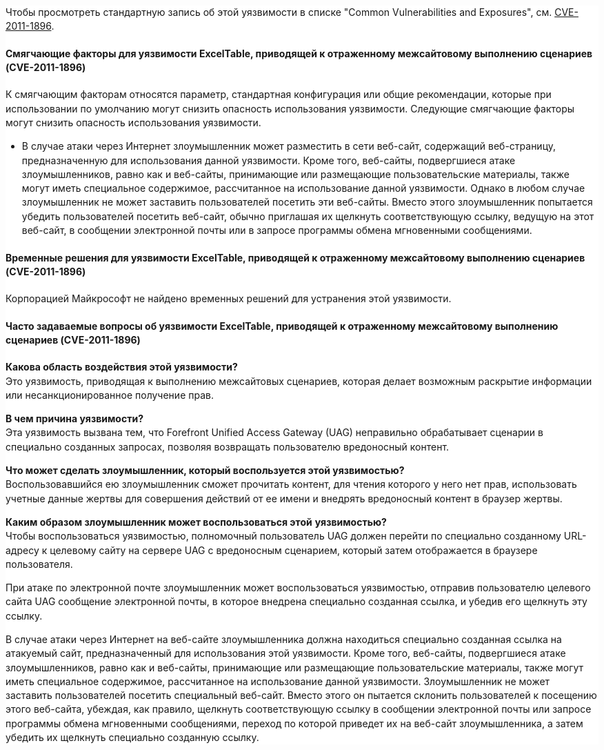 Чтобы просмотреть стандартную запись об этой уязвимости в списке "Common Vulnerabilities and Exposures", см. [CVE-2011-1896](http://www.cve.mitre.org/cgi-bin/cvename.cgi?name=cve-2011-1896).
  
#### Смягчающие факторы для уязвимости ExcelTable, приводящей к отраженному межсайтовому выполнению сценариев (CVE-2011-1896)
  
К смягчающим факторам относятся параметр, стандартная конфигурация или общие рекомендации, которые при использовании по умолчанию могут снизить опасность использования уязвимости. Следующие смягчающие факторы могут снизить опасность использования уязвимости.
  
-   В случае атаки через Интернет злоумышленник может разместить в сети веб-сайт, содержащий веб-страницу, предназначенную для использования данной уязвимости. Кроме того, веб-сайты, подвергшиеся атаке злоумышленников, равно как и веб-сайты, принимающие или размещающие пользовательские материалы, также могут иметь специальное содержимое, рассчитанное на использование данной уязвимости. Однако в любом случае злоумышленник не может заставить пользователей посетить эти веб-сайты. Вместо этого злоумышленник попытается убедить пользователей посетить веб-сайт, обычно приглашая их щелкнуть соответствующую ссылку, ведущую на этот веб-сайт, в сообщении электронной почты или в запросе программы обмена мгновенными сообщениями.
  
#### Временные решения для уязвимости ExcelTable, приводящей к отраженному межсайтовому выполнению сценариев (CVE-2011-1896)
  
Корпорацией Майкрософт не найдено временных решений для устранения этой уязвимости.
  
#### Часто задаваемые вопросы об уязвимости ExcelTable, приводящей к отраженному межсайтовому выполнению сценариев (CVE-2011-1896)
  
**Какова область воздействия этой уязвимости?**  
Это уязвимость, приводящая к выполнению межсайтовых сценариев, которая делает возможным раскрытие информации или несанкционированное получение прав.
  
**В чем причина уязвимости?**  
Эта уязвимость вызвана тем, что Forefront Unified Access Gateway (UAG) неправильно обрабатывает сценарии в специально созданных запросах, позволяя возвращать пользователю вредоносный контент.
  
**Что может сделать злоумышленник, который воспользуется этой уязвимостью?**  
Воспользовавшийся ею злоумышленник сможет прочитать контент, для чтения которого у него нет прав, использовать учетные данные жертвы для совершения действий от ее имени и внедрять вредоносный контент в браузер жертвы.
  
**Каким образом злоумышленник может воспользоваться этой** **уязвимостью?**  
Чтобы воспользоваться уязвимостью, полномочный пользователь UAG должен перейти по специально созданному URL-адресу к целевому сайту на сервере UAG с вредоносным сценарием, который затем отображается в браузере пользователя.
  
При атаке по электронной почте злоумышленник может воспользоваться уязвимостью, отправив пользователю целевого сайта UAG сообщение электронной почты, в которое внедрена специально созданная ссылка, и убедив его щелкнуть эту ссылку.
  
В случае атаки через Интернет на веб-сайте злоумышленника должна находиться специально созданная ссылка на атакуемый сайт, предназначенный для использования этой уязвимости. Кроме того, веб-сайты, подвергшиеся атаке злоумышленников, равно как и веб-сайты, принимающие или размещающие пользовательские материалы, также могут иметь специальное содержимое, рассчитанное на использование данной уязвимости. Злоумышленник не может заставить пользователей посетить специальный веб-сайт. Вместо этого он пытается склонить пользователей к посещению этого веб-сайта, убеждая, как правило, щелкнуть соответствующую ссылку в сообщении электронной почты или запросе программы обмена мгновенными сообщениями, переход по которой приведет их на веб-сайт злоумышленника, а затем убедить их щелкнуть специально созданную ссылку.
  